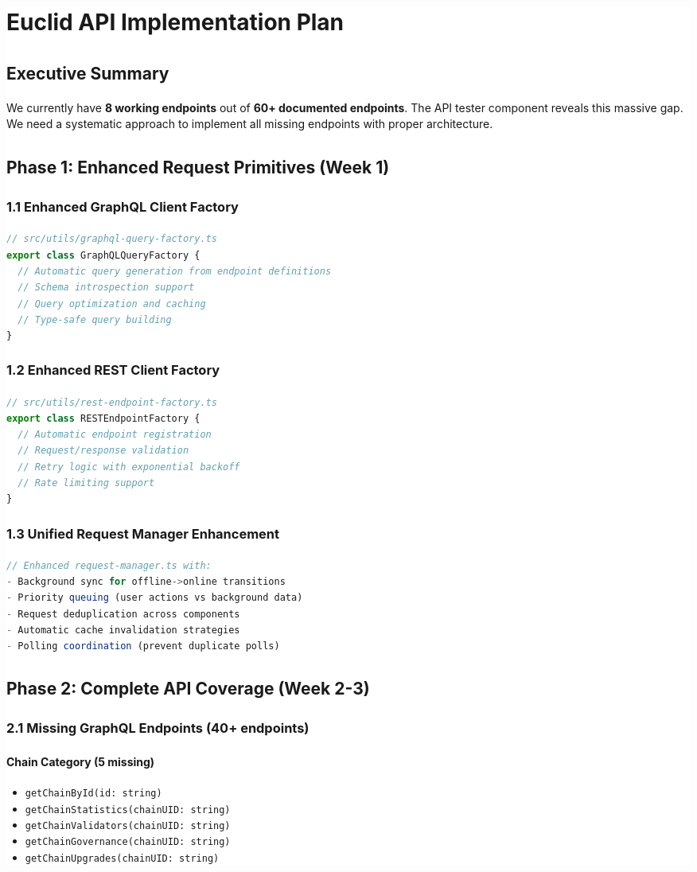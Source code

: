 # Euclid API Implementation Plan

## Executive Summary
We currently have **8 working endpoints** out of **60+ documented endpoints**. The API tester component reveals this massive gap. We need a systematic approach to implement all missing endpoints with proper architecture.

## Phase 1: Enhanced Request Primitives (Week 1)

### 1.1 Enhanced GraphQL Client Factory
```typescript
// src/utils/graphql-query-factory.ts
export class GraphQLQueryFactory {
  // Automatic query generation from endpoint definitions
  // Schema introspection support
  // Query optimization and caching
  // Type-safe query building
}
```

### 1.2 Enhanced REST Client Factory
```typescript
// src/utils/rest-endpoint-factory.ts
export class RESTEndpointFactory {
  // Automatic endpoint registration
  // Request/response validation
  // Retry logic with exponential backoff
  // Rate limiting support
}
```

### 1.3 Unified Request Manager Enhancement
```typescript
// Enhanced request-manager.ts with:
- Background sync for offline->online transitions
- Priority queuing (user actions vs background data)
- Request deduplication across components
- Automatic cache invalidation strategies
- Polling coordination (prevent duplicate polls)
```

## Phase 2: Complete API Coverage (Week 2-3)

### 2.1 Missing GraphQL Endpoints (40+ endpoints)

#### Chain Category (5 missing)
- `getChainById(id: string)`
- `getChainStatistics(chainUID: string)`
- `getChainValidators(chainUID: string)`
- `getChainGovernance(chainUID: string)`
- `getChainUpgrades(chainUID: string)`
